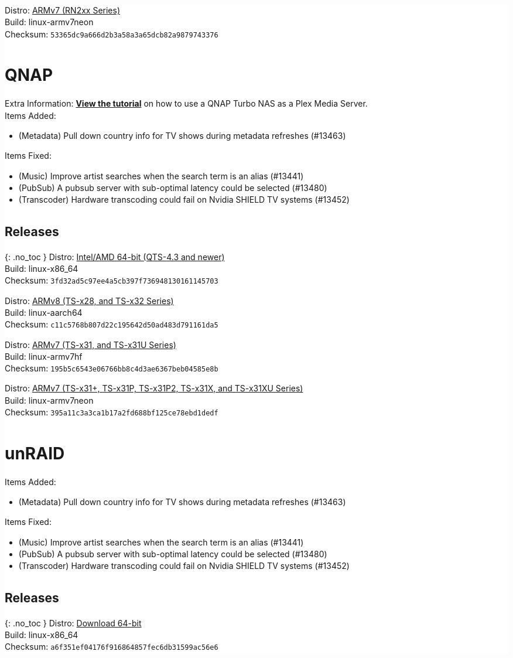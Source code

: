 Distro: [ARMv7 (RN2xx Series)](https://downloads.plex.tv/plex-media-server-new/1.26.0.5715-8cf78dab3/netgear/plexmediaserver-annapurna_1.26.0.5715-8cf78dab3_armel.deb)  
Build: linux-armv7neon  
Checksum: `53365dc9a666d2b3a58a3a65dcb82a9879743376`

# QNAP
Extra Information: <a href="http://www.qnap.com/i/en/trade_teach/con_show.php?op=showone&cid=72" target="_blank"><b>View the tutorial</b></a> on how to use a QNAP Turbo NAS as a Plex Media Server.  
Items Added:
* (Metadata) Pull down country info for TV shows during metadata refreshes (#13463)

Items Fixed:
* (Music) Improve artist searches when the search term is an alias (#13441)
* (PubSub) A pubsub server with sub-optimal latency could be selected (#13480)
* (Transcoder) Hardware transcoding could fail on Nvidia SHIELD TV systems (#13452)

## Releases
{: .no_toc }
Distro: [Intel/AMD 64-bit (QTS-4.3 and newer)](https://downloads.plex.tv/plex-media-server-new/1.26.0.5715-8cf78dab3/qnap/PlexMediaServer-1.26.0.5715-8cf78dab3-x86_64.qpkg)  
Build: linux-x86_64  
Checksum: `3fd32ad5c97ee4a5cb397f736948130161145703`

Distro: [ARMv8 (TS-x28, and TS-x32 Series)](https://downloads.plex.tv/plex-media-server-new/1.26.0.5715-8cf78dab3/qnap/PlexMediaServer-1.26.0.5715-8cf78dab3-aarch64.qpkg)  
Build: linux-aarch64  
Checksum: `c11c5768b807d22c195642d50ad483d791161da5`

Distro: [ARMv7 (TS-x31, and TS-x31U Series)](https://downloads.plex.tv/plex-media-server-new/1.26.0.5715-8cf78dab3/qnap/PlexMediaServer-1.26.0.5715-8cf78dab3-armv7hf.qpkg)  
Build: linux-armv7hf  
Checksum: `195b5c6543e06766bb8c4d3ae6367beb04585e8b`

Distro: [ARMv7 (TS-x31+, TS-x31P, TS-x31P2, TS-x31X, and TS-x31XU Series)](https://downloads.plex.tv/plex-media-server-new/1.26.0.5715-8cf78dab3/qnap/PlexMediaServer-1.26.0.5715-8cf78dab3-armv7neon.qpkg)  
Build: linux-armv7neon  
Checksum: `395a11c3a3ca1b17a2fd688bf125ce78ebd1dedf`

# unRAID
Items Added:
* (Metadata) Pull down country info for TV shows during metadata refreshes (#13463)

Items Fixed:
* (Music) Improve artist searches when the search term is an alias (#13441)
* (PubSub) A pubsub server with sub-optimal latency could be selected (#13480)
* (Transcoder) Hardware transcoding could fail on Nvidia SHIELD TV systems (#13452)

## Releases
{: .no_toc }
Distro: [Download 64-bit](https://downloads.plex.tv/plex-media-server-new/1.26.0.5715-8cf78dab3/unraid/PlexMediaServer-1.26.0.5715-8cf78dab3-x86_64.txz)  
Build: linux-x86_64  
Checksum: `a6f351ef04176f916864857fec6db31599ac56e6`
